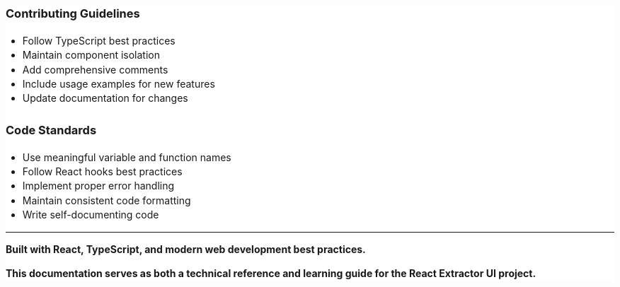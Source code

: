 ### **Contributing Guidelines**
- Follow TypeScript best practices
- Maintain component isolation
- Add comprehensive comments
- Include usage examples for new features
- Update documentation for changes

### **Code Standards**
- Use meaningful variable and function names
- Follow React hooks best practices
- Implement proper error handling
- Maintain consistent code formatting
- Write self-documenting code

---

**Built with React, TypeScript, and modern web development best practices.**

**This documentation serves as both a technical reference and learning guide for the React Extractor UI project.**